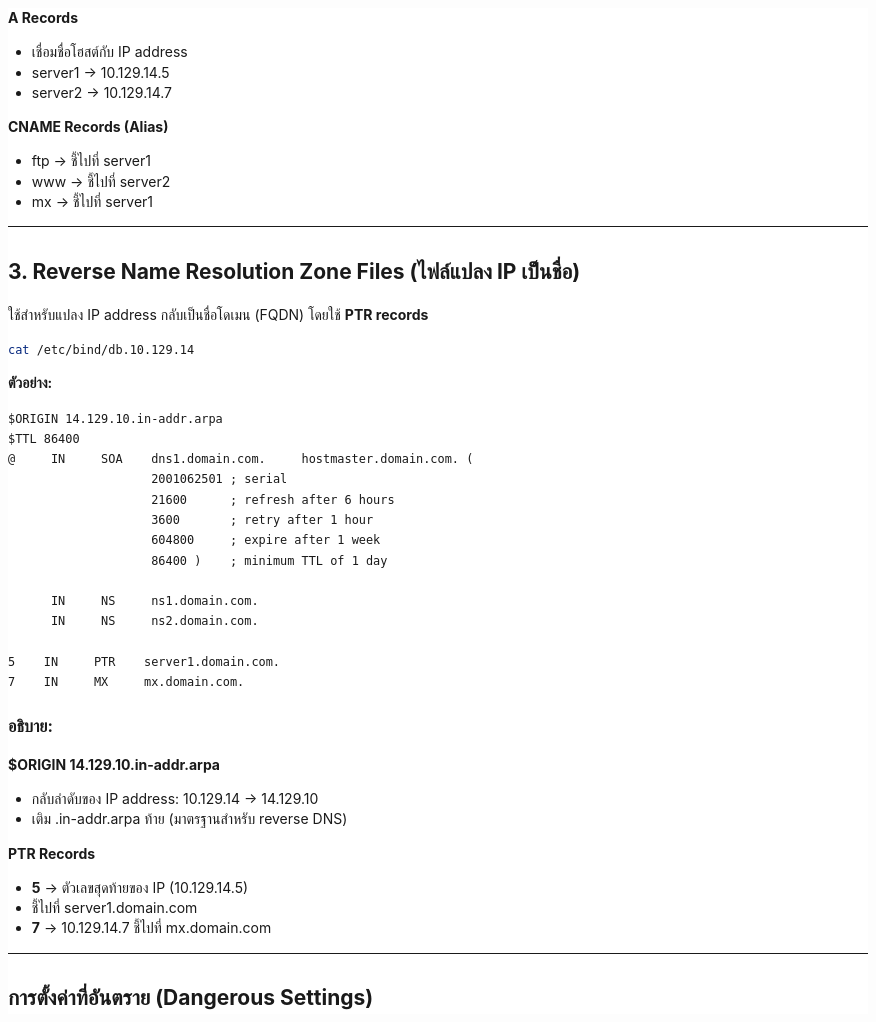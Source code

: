 **A Records**
- เชื่อมชื่อโฮสต์กับ IP address
- server1 → 10.129.14.5
- server2 → 10.129.14.7

**CNAME Records (Alias)**
- ftp → ชี้ไปที่ server1
- www → ชี้ไปที่ server2
- mx → ชี้ไปที่ server1

---

## 3. Reverse Name Resolution Zone Files (ไฟล์แปลง IP เป็นชื่อ)

ใช้สำหรับแปลง IP address กลับเป็นชื่อโดเมน (FQDN) โดยใช้ **PTR records**

```bash
cat /etc/bind/db.10.129.14
```

**ตัวอย่าง:**

```
$ORIGIN 14.129.10.in-addr.arpa
$TTL 86400
@     IN     SOA    dns1.domain.com.     hostmaster.domain.com. (
                    2001062501 ; serial
                    21600      ; refresh after 6 hours
                    3600       ; retry after 1 hour
                    604800     ; expire after 1 week
                    86400 )    ; minimum TTL of 1 day

      IN     NS     ns1.domain.com.
      IN     NS     ns2.domain.com.

5    IN     PTR    server1.domain.com.
7    IN     MX     mx.domain.com.
```

### อธิบาย:

**$ORIGIN 14.129.10.in-addr.arpa**
- กลับลำดับของ IP address: 10.129.14 → 14.129.10
- เติม .in-addr.arpa ท้าย (มาตรฐานสำหรับ reverse DNS)

**PTR Records**
- **5** → ตัวเลขสุดท้ายของ IP (10.129.14.5)
- ชี้ไปที่ server1.domain.com
- **7** → 10.129.14.7 ชี้ไปที่ mx.domain.com

---

## การตั้งค่าที่อันตราย (Dangerous Settings)
